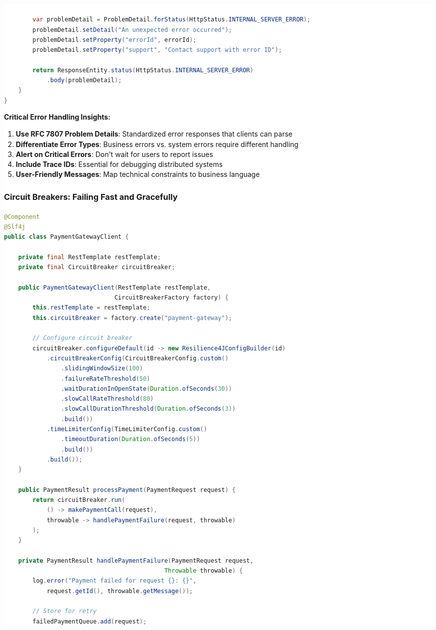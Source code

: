 ```java
        
        var problemDetail = ProblemDetail.forStatus(HttpStatus.INTERNAL_SERVER_ERROR);
        problemDetail.setDetail("An unexpected error occurred");
        problemDetail.setProperty("errorId", errorId);
        problemDetail.setProperty("support", "Contact support with error ID");
        
        return ResponseEntity.status(HttpStatus.INTERNAL_SERVER_ERROR)
            .body(problemDetail);
    }
}
```

**Critical Error Handling Insights:**

1. **Use RFC 7807 Problem Details**: Standardized error responses that clients can parse
2. **Differentiate Error Types**: Business errors vs. system errors require different handling
3. **Alert on Critical Errors**: Don't wait for users to report issues
4. **Include Trace IDs**: Essential for debugging distributed systems
5. **User-Friendly Messages**: Map technical constraints to business language

### Circuit Breakers: Failing Fast and Gracefully

```java
@Component
@Slf4j
public class PaymentGatewayClient {
    
    private final RestTemplate restTemplate;
    private final CircuitBreaker circuitBreaker;
    
    public PaymentGatewayClient(RestTemplate restTemplate, 
                               CircuitBreakerFactory factory) {
        this.restTemplate = restTemplate;
        this.circuitBreaker = factory.create("payment-gateway");
        
        // Configure circuit breaker
        circuitBreaker.configureDefault(id -> new Resilience4JConfigBuilder(id)
            .circuitBreakerConfig(CircuitBreakerConfig.custom()
                .slidingWindowSize(100)
                .failureRateThreshold(50)
                .waitDurationInOpenState(Duration.ofSeconds(30))
                .slowCallRateThreshold(80)
                .slowCallDurationThreshold(Duration.ofSeconds(3))
                .build())
            .timeLimiterConfig(TimeLimiterConfig.custom()
                .timeoutDuration(Duration.ofSeconds(5))
                .build())
            .build());
    }
    
    public PaymentResult processPayment(PaymentRequest request) {
        return circuitBreaker.run(
            () -> makePaymentCall(request),
            throwable -> handlePaymentFailure(request, throwable)
        );
    }
    
    private PaymentResult handlePaymentFailure(PaymentRequest request, 
                                             Throwable throwable) {
        log.error("Payment failed for request {}: {}", 
            request.getId(), throwable.getMessage());
        
        // Store for retry
        failedPaymentQueue.add(request);
```